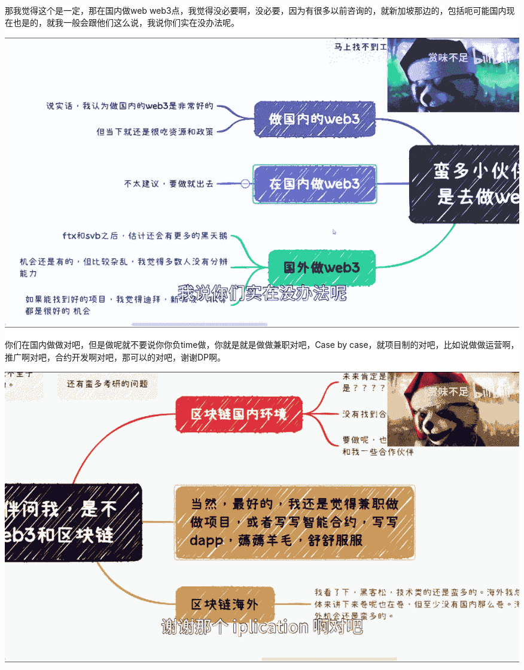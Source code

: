 那我觉得这个是一定，那在国内做web web3点，我觉得没必要啊，没必要，因为有很多以前咨询的，就新加坡那边的，包括呃可能国内现在也是的，就我一般会跟他们这么说，我说你们实在没办法呢。



![](img/50f122d53b65efe666f7c0f806b7494a_31.png)

你们在国内做做对吧，但是做呢就不要说你你负time做，你就是就是做做兼职对吧，Case by case，就项目制的对吧，比如说做做运营啊，推广啊对吧，合约开发啊对吧，那可以的对吧，谢谢DP啊。



![](img/50f122d53b65efe666f7c0f806b7494a_33.png)
